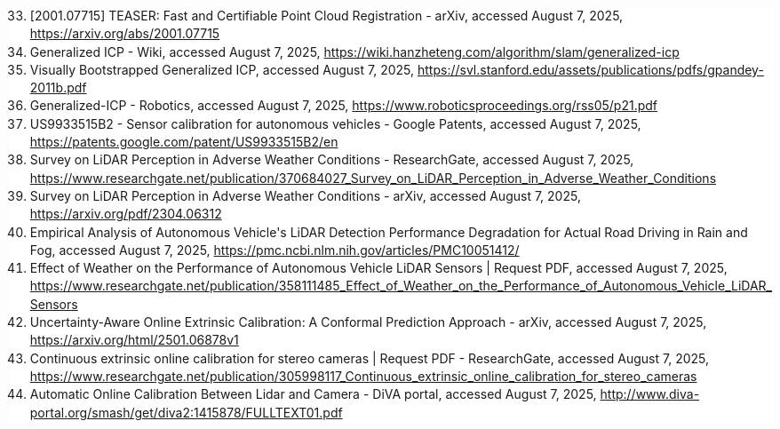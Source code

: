 33. [2001.07715] TEASER: Fast and Certifiable Point Cloud Registration - arXiv, accessed August 7, 2025, https://arxiv.org/abs/2001.07715
34. Generalized ICP - Wiki, accessed August 7, 2025, https://wiki.hanzheteng.com/algorithm/slam/generalized-icp
35. Visually Bootstrapped Generalized ICP, accessed August 7, 2025, https://svl.stanford.edu/assets/publications/pdfs/gpandey-2011b.pdf
36. Generalized-ICP - Robotics, accessed August 7, 2025, https://www.roboticsproceedings.org/rss05/p21.pdf
37. US9933515B2 - Sensor calibration for autonomous vehicles - Google Patents, accessed August 7, 2025, https://patents.google.com/patent/US9933515B2/en
38. Survey on LiDAR Perception in Adverse Weather Conditions - ResearchGate, accessed August 7, 2025, https://www.researchgate.net/publication/370684027_Survey_on_LiDAR_Perception_in_Adverse_Weather_Conditions
39. Survey on LiDAR Perception in Adverse Weather Conditions - arXiv, accessed August 7, 2025, https://arxiv.org/pdf/2304.06312
40. Empirical Analysis of Autonomous Vehicle's LiDAR Detection Performance Degradation for Actual Road Driving in Rain and Fog, accessed August 7, 2025, https://pmc.ncbi.nlm.nih.gov/articles/PMC10051412/
41. Effect of Weather on the Performance of Autonomous Vehicle LiDAR Sensors | Request PDF, accessed August 7, 2025, https://www.researchgate.net/publication/358111485_Effect_of_Weather_on_the_Performance_of_Autonomous_Vehicle_LiDAR_Sensors
42. Uncertainty-Aware Online Extrinsic Calibration: A Conformal Prediction Approach - arXiv, accessed August 7, 2025, https://arxiv.org/html/2501.06878v1
43. Continuous extrinsic online calibration for stereo cameras | Request PDF - ResearchGate, accessed August 7, 2025, https://www.researchgate.net/publication/305998117_Continuous_extrinsic_online_calibration_for_stereo_cameras
44. Automatic Online Calibration Between Lidar and Camera - DiVA portal, accessed August 7, 2025, http://www.diva-portal.org/smash/get/diva2:1415878/FULLTEXT01.pdf